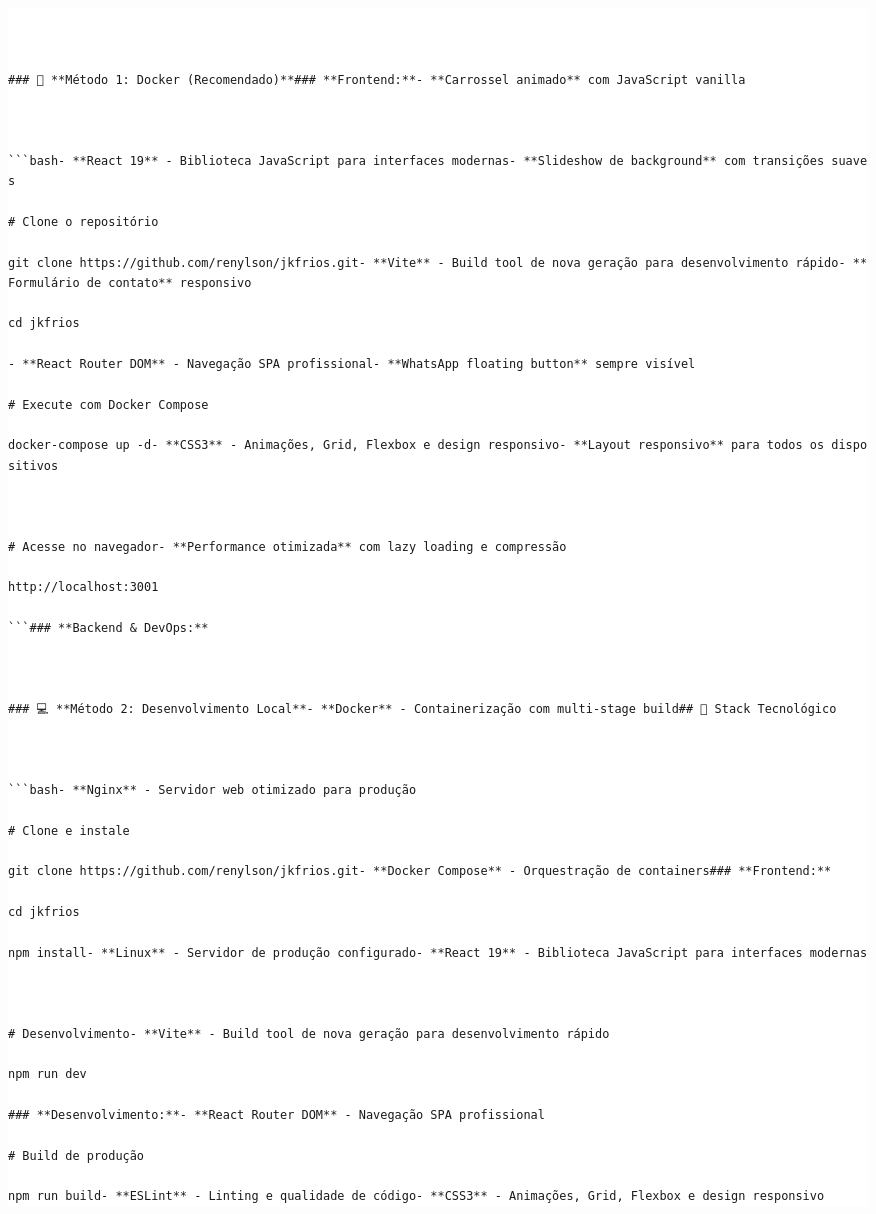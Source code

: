 ```javascript- **Animações CSS3** suaves e profissionais



### 🐳 **Método 1: Docker (Recomendado)**### **Frontend:**- **Carrossel animado** com JavaScript vanilla



```bash- **React 19** - Biblioteca JavaScript para interfaces modernas- **Slideshow de background** com transições suaves

# Clone o repositório

git clone https://github.com/renylson/jkfrios.git- **Vite** - Build tool de nova geração para desenvolvimento rápido- **Formulário de contato** responsivo

cd jkfrios

- **React Router DOM** - Navegação SPA profissional- **WhatsApp floating button** sempre visível

# Execute com Docker Compose

docker-compose up -d- **CSS3** - Animações, Grid, Flexbox e design responsivo- **Layout responsivo** para todos os dispositivos



# Acesse no navegador- **Performance otimizada** com lazy loading e compressão

http://localhost:3001

```### **Backend & DevOps:**



### 💻 **Método 2: Desenvolvimento Local**- **Docker** - Containerização com multi-stage build## 🚀 Stack Tecnológico



```bash- **Nginx** - Servidor web otimizado para produção

# Clone e instale

git clone https://github.com/renylson/jkfrios.git- **Docker Compose** - Orquestração de containers### **Frontend:**

cd jkfrios

npm install- **Linux** - Servidor de produção configurado- **React 19** - Biblioteca JavaScript para interfaces modernas



# Desenvolvimento- **Vite** - Build tool de nova geração para desenvolvimento rápido

npm run dev

### **Desenvolvimento:**- **React Router DOM** - Navegação SPA profissional

# Build de produção

npm run build- **ESLint** - Linting e qualidade de código- **CSS3** - Animações, Grid, Flexbox e design responsivo
```